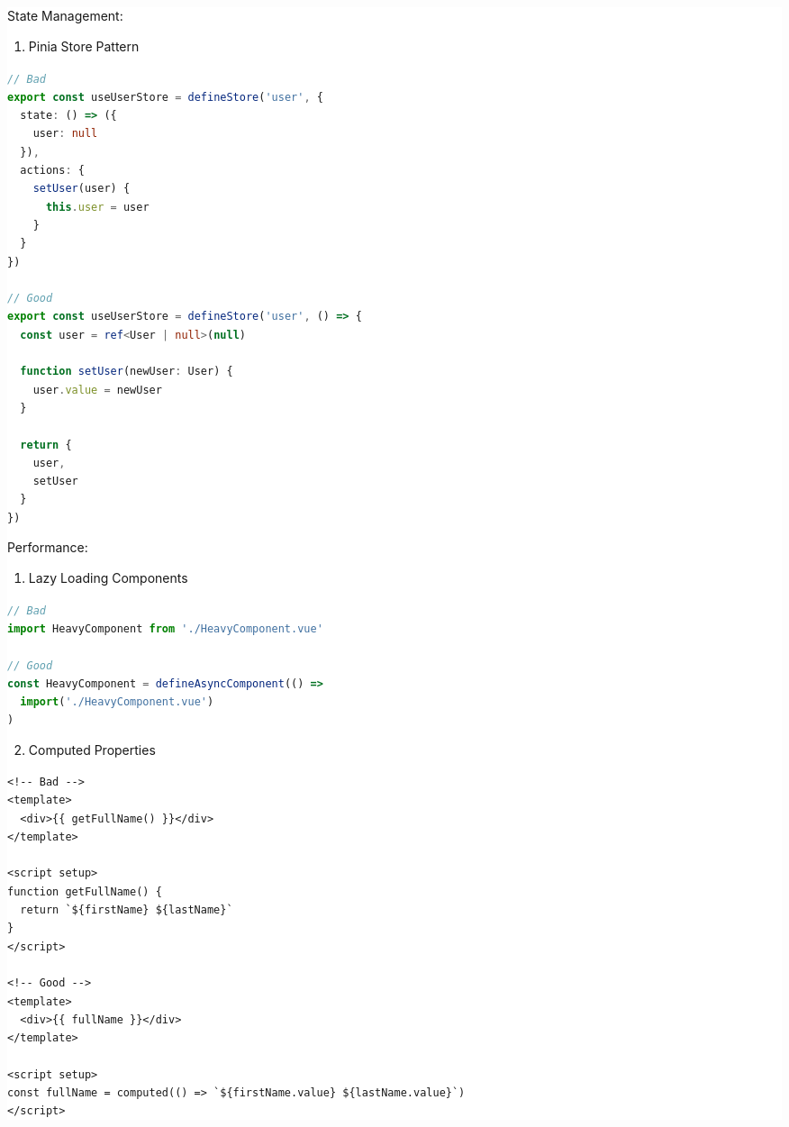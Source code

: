 State Management:

1. Pinia Store Pattern
```typescript
// Bad
export const useUserStore = defineStore('user', {
  state: () => ({
    user: null
  }),
  actions: {
    setUser(user) {
      this.user = user
    }
  }
})

// Good
export const useUserStore = defineStore('user', () => {
  const user = ref<User | null>(null)
  
  function setUser(newUser: User) {
    user.value = newUser
  }
  
  return {
    user,
    setUser
  }
})
```

Performance:

1. Lazy Loading Components
```typescript
// Bad
import HeavyComponent from './HeavyComponent.vue'

// Good
const HeavyComponent = defineAsyncComponent(() => 
  import('./HeavyComponent.vue')
)
```

2. Computed Properties
```vue
<!-- Bad -->
<template>
  <div>{{ getFullName() }}</div>
</template>

<script setup>
function getFullName() {
  return `${firstName} ${lastName}`
}
</script>

<!-- Good -->
<template>
  <div>{{ fullName }}</div>
</template>

<script setup>
const fullName = computed(() => `${firstName.value} ${lastName.value}`)
</script>
```

